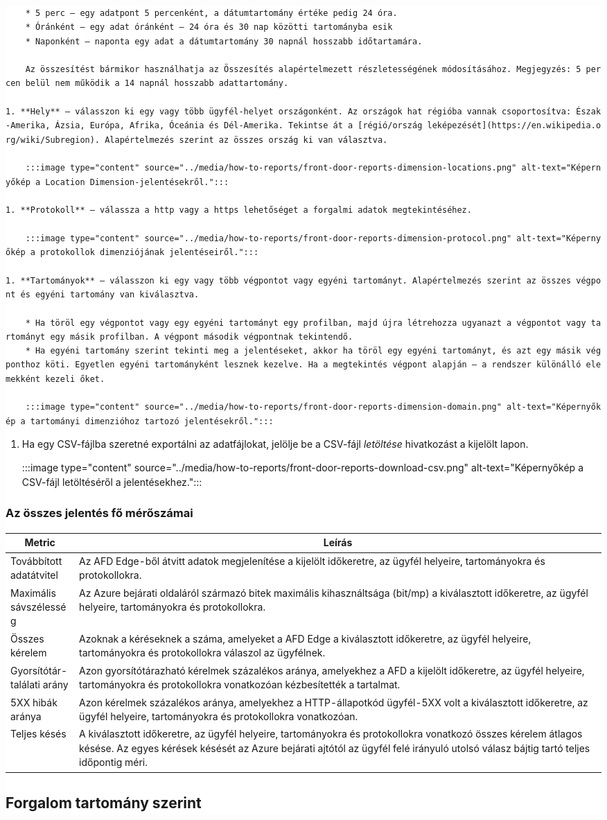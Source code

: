         * 5 perc – egy adatpont 5 percenként, a dátumtartomány értéke pedig 24 óra.
        * Óránként – egy adat óránként – 24 óra és 30 nap közötti tartományba esik
        * Naponként – naponta egy adat a dátumtartomány 30 napnál hosszabb időtartamára.

        Az összesítést bármikor használhatja az Összesítés alapértelmezett részletességének módosításához. Megjegyzés: 5 percen belül nem működik a 14 napnál hosszabb adattartomány. 

    1. **Hely** – válasszon ki egy vagy több ügyfél-helyet országonként. Az országok hat régióba vannak csoportosítva: Észak-Amerika, Ázsia, Európa, Afrika, Óceánia és Dél-Amerika. Tekintse át a [régió/ország leképezését](https://en.wikipedia.org/wiki/Subregion). Alapértelmezés szerint az összes ország ki van választva.
    
        :::image type="content" source="../media/how-to-reports/front-door-reports-dimension-locations.png" alt-text="Képernyőkép a Location Dimension-jelentésekről.":::
   
    1. **Protokoll** – válassza a http vagy a https lehetőséget a forgalmi adatok megtekintéséhez.
 
        :::image type="content" source="../media/how-to-reports/front-door-reports-dimension-protocol.png" alt-text="Képernyőkép a protokollok dimenziójának jelentéseiről.":::
    
    1. **Tartományok** – válasszon ki egy vagy több végpontot vagy egyéni tartományt. Alapértelmezés szerint az összes végpont és egyéni tartomány van kiválasztva. 
    
        * Ha töröl egy végpontot vagy egy egyéni tartományt egy profilban, majd újra létrehozza ugyanazt a végpontot vagy tartományt egy másik profilban. A végpont második végpontnak tekintendő.  
        * Ha egyéni tartomány szerint tekinti meg a jelentéseket, akkor ha töröl egy egyéni tartományt, és azt egy másik végponthoz köti. Egyetlen egyéni tartományként lesznek kezelve. Ha a megtekintés végpont alapján – a rendszer különálló elemekként kezeli őket. 
    
        :::image type="content" source="../media/how-to-reports/front-door-reports-dimension-domain.png" alt-text="Képernyőkép a tartományi dimenzióhoz tartozó jelentésekről.":::

1. Ha egy CSV-fájlba szeretné exportálni az adatfájlokat, jelölje be a CSV-fájl *letöltése* hivatkozást a kijelölt lapon.

    :::image type="content" source="../media/how-to-reports/front-door-reports-download-csv.png" alt-text="Képernyőkép a CSV-fájl letöltéséről a jelentésekhez.":::

### <a name="key-metrics-for-all-reports"></a>Az összes jelentés fő mérőszámai

| Metric | Leírás |
|---------|---------|
| Továbbított adatátvitel | Az AFD Edge-ből átvitt adatok megjelenítése a kijelölt időkeretre, az ügyfél helyeire, tartományokra és protokollokra. |
| Maximális sávszélesség | Az Azure bejárati oldaláról származó bitek maximális kihasználtsága (bit/mp) a kiválasztott időkeretre, az ügyfél helyeire, tartományokra és protokollokra. | 
| Összes kérelem | Azoknak a kéréseknek a száma, amelyeket a AFD Edge a kiválasztott időkeretre, az ügyfél helyeire, tartományokra és protokollokra válaszol az ügyfélnek. |
| Gyorsítótár-találati arány | Azon gyorsítótárazható kérelmek százalékos aránya, amelyekhez a AFD a kijelölt időkeretre, az ügyfél helyeire, tartományokra és protokollokra vonatkozóan kézbesítették a tartalmat. |
| 5XX hibák aránya | Azon kérelmek százalékos aránya, amelyekhez a HTTP-állapotkód ügyfél-5XX volt a kiválasztott időkeretre, az ügyfél helyeire, tartományokra és protokollokra vonatkozóan. |
| Teljes késés | A kiválasztott időkeretre, az ügyfél helyeire, tartományokra és protokollokra vonatkozó összes kérelem átlagos késése. Az egyes kérések késését az Azure bejárati ajtótól az ügyfél felé irányuló utolsó válasz bájtig tartó teljes időpontig méri. |

## <a name="traffic-by-domain"></a>Forgalom tartomány szerint
